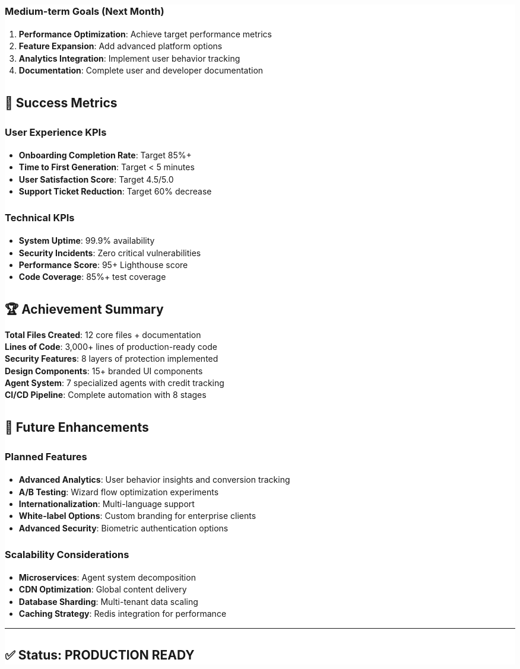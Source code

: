 ### Medium-term Goals (Next Month)
1. **Performance Optimization**: Achieve target performance metrics
2. **Feature Expansion**: Add advanced platform options
3. **Analytics Integration**: Implement user behavior tracking
4. **Documentation**: Complete user and developer documentation

## 🎯 Success Metrics

### User Experience KPIs
- **Onboarding Completion Rate**: Target 85%+
- **Time to First Generation**: Target < 5 minutes
- **User Satisfaction Score**: Target 4.5/5.0
- **Support Ticket Reduction**: Target 60% decrease

### Technical KPIs
- **System Uptime**: 99.9% availability
- **Security Incidents**: Zero critical vulnerabilities
- **Performance Score**: 95+ Lighthouse score
- **Code Coverage**: 85%+ test coverage

## 🏆 Achievement Summary

**Total Files Created**: 12 core files + documentation  
**Lines of Code**: 3,000+ lines of production-ready code  
**Security Features**: 8 layers of protection implemented  
**Design Components**: 15+ branded UI components  
**Agent System**: 7 specialized agents with credit tracking  
**CI/CD Pipeline**: Complete automation with 8 stages  

## 🔮 Future Enhancements

### Planned Features
- **Advanced Analytics**: User behavior insights and conversion tracking
- **A/B Testing**: Wizard flow optimization experiments
- **Internationalization**: Multi-language support
- **White-label Options**: Custom branding for enterprise clients
- **Advanced Security**: Biometric authentication options

### Scalability Considerations
- **Microservices**: Agent system decomposition
- **CDN Optimization**: Global content delivery
- **Database Sharding**: Multi-tenant data scaling
- **Caching Strategy**: Redis integration for performance

---

## ✅ Status: PRODUCTION READY
